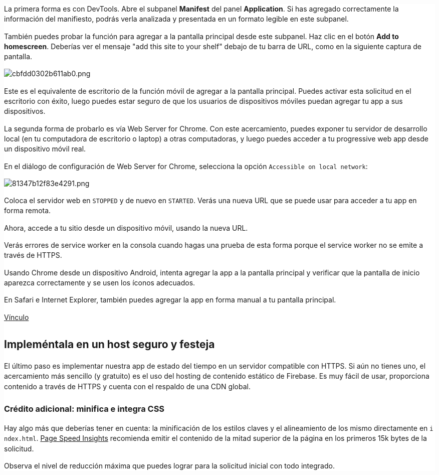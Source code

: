 La primera forma es con DevTools. Abre el subpanel __Manifest__ del panel __Application__. Si has agregado correctamente la información del manifiesto, podrás verla analizada y presentada en un formato legible en este subpanel.

También puedes probar la función para agregar a la pantalla principal desde este subpanel. Haz clic en el botón __Add to homescreen__. Deberías ver el mensaje "add this site to your shelf" debajo de tu barra de URL, como en la siguiente captura de pantalla.

![cbfdd0302b611ab0.png](img/cbfdd0302b611ab0.png)

Este es el equivalente de escritorio de la función móvil de agregar a la pantalla principal. Puedes activar esta solicitud en el escritorio con éxito, luego puedes estar seguro de que los usuarios de dispositivos móviles puedan agregar tu app a sus dispositivos.

La segunda forma de probarlo es vía Web Server for Chrome. Con este acercamiento, puedes exponer tu servidor de desarrollo local (en tu computadora de escritorio o laptop) a otras computadoras, y luego puedes acceder a tu progressive web app desde un dispositivo móvil real.

En el diálogo de configuración de Web Server for Chrome, selecciona la opción `Accessible on local network`:

![81347b12f83e4291.png](img/81347b12f83e4291.png)

Coloca el servidor web en `STOPPED` y de nuevo en `STARTED`. Verás una nueva URL que se puede usar para acceder a tu app en forma remota.

Ahora, accede a tu sitio desde un dispositivo móvil, usando la nueva URL.

Verás errores de service worker en la consola cuando hagas una prueba de esta forma porque el service worker no se emite a través de HTTPS.

Usando Chrome desde un dispositivo Android, intenta agregar la app a la pantalla principal y verificar que la pantalla de inicio aparezca correctamente y se usen los íconos adecuados.

En Safari e Internet Explorer, también puedes agregar la app en forma manual a tu pantalla principal.

[Vínculo](https://weather-pwa-sample.firebaseapp.com/step-08/)


## Impleméntala en un host seguro y festeja




El último paso es implementar nuestra app de estado del tiempo en un servidor compatible con HTTPS. Si aún no tienes uno, el acercamiento más sencillo (y gratuito) es el uso del hosting de contenido estático de Firebase. Es muy fácil de usar, proporciona contenido a través de HTTPS y cuenta con el respaldo de una CDN global.

### Crédito adicional: minifica e integra CSS

Hay algo más que deberías tener en cuenta: la minificación de los estilos claves y el alineamiento de los mismo directamente en `index.html`.  [Page Speed Insights](/speed) recomienda emitir el contenido de la mitad superior de la página en los primeros 15k bytes de la solicitud.

Observa el nivel de reducción máxima que puedes lograr para la solicitud inicial con todo integrado.
